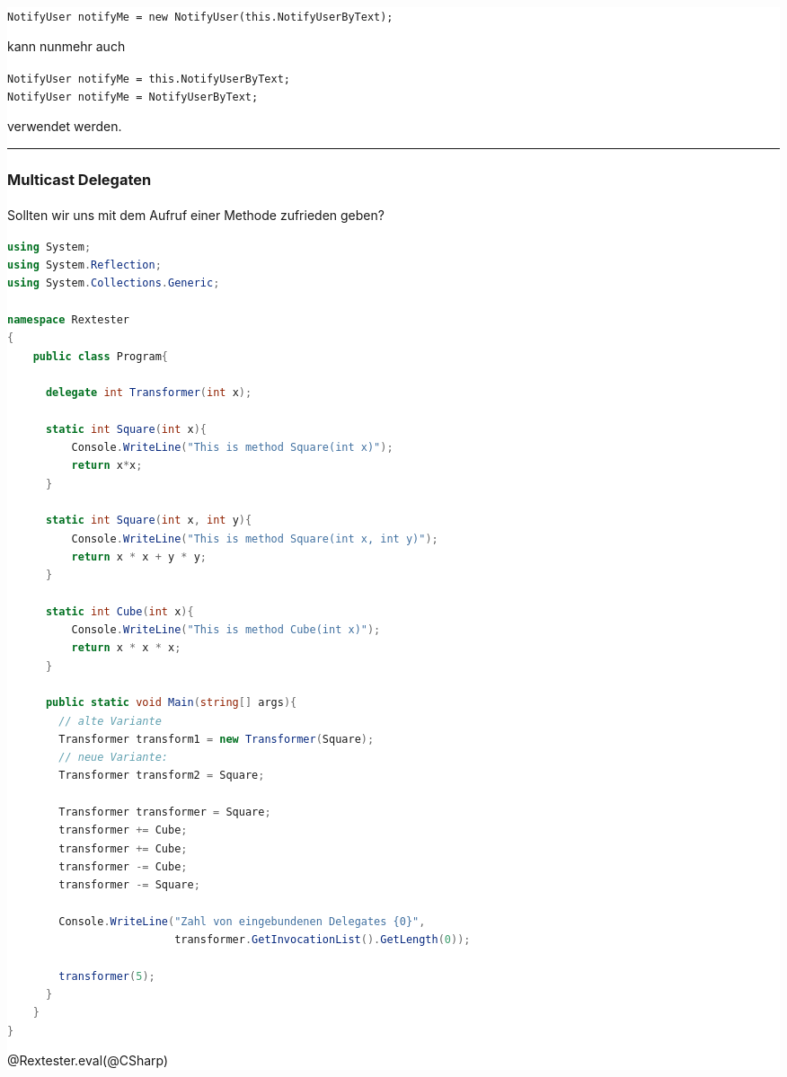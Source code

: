 ```
NotifyUser notifyMe = new NotifyUser(this.NotifyUserByText);
```

kann nunmehr auch

```
NotifyUser notifyMe = this.NotifyUserByText;
NotifyUser notifyMe = NotifyUserByText;
```

verwendet werden.

*******************************************************************************

### Multicast Delegaten

Sollten wir uns mit dem Aufruf einer Methode zufrieden geben?

```csharp           MultiCast
using System;
using System.Reflection;
using System.Collections.Generic;

namespace Rextester
{
    public class Program{

      delegate int Transformer(int x);

      static int Square(int x){
          Console.WriteLine("This is method Square(int x)");
          return x*x;
      }

      static int Square(int x, int y){
          Console.WriteLine("This is method Square(int x, int y)");
          return x * x + y * y;
      }

      static int Cube(int x){
          Console.WriteLine("This is method Cube(int x)");
          return x * x * x;
      }

      public static void Main(string[] args){
        // alte Variante
        Transformer transform1 = new Transformer(Square);
        // neue Variante:
        Transformer transform2 = Square;

        Transformer transformer = Square;
        transformer += Cube;
        transformer += Cube;
        transformer -= Cube;
        transformer -= Square;

        Console.WriteLine("Zahl von eingebundenen Delegates {0}",
                          transformer.GetInvocationList().GetLength(0));

        transformer(5);
      }
    }
}
```
@Rextester.eval(@CSharp)
